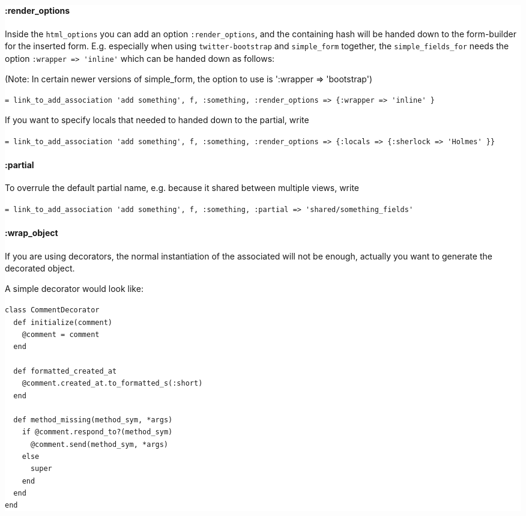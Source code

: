#### :render_options
Inside the `html_options` you can add an option `:render_options`, and the containing hash will be handed down to the form-builder for the inserted
form. E.g. especially when using `twitter-bootstrap` and `simple_form` together, the `simple_fields_for` needs the option `:wrapper => 'inline'` which can
be handed down as follows:

(Note: In certain newer versions of simple_form, the option to use is ':wrapper => 'bootstrap')

````haml
= link_to_add_association 'add something', f, :something, :render_options => {:wrapper => 'inline' }
````

If you want to specify locals that needed to handed down to the partial, write

````haml
= link_to_add_association 'add something', f, :something, :render_options => {:locals => {:sherlock => 'Holmes' }}
````


#### :partial

To overrule the default partial name, e.g. because it shared between multiple views, write

````haml
= link_to_add_association 'add something', f, :something, :partial => 'shared/something_fields'
````

#### :wrap_object

If you are using decorators, the normal instantiation of the associated will not be enough, actually you want to generate the decorated object.

A simple decorator would look like:

```
class CommentDecorator
  def initialize(comment)
    @comment = comment
  end

  def formatted_created_at
    @comment.created_at.to_formatted_s(:short)
  end

  def method_missing(method_sym, *args)
    if @comment.respond_to?(method_sym)
      @comment.send(method_sym, *args)
    else
      super
    end
  end
end
```
